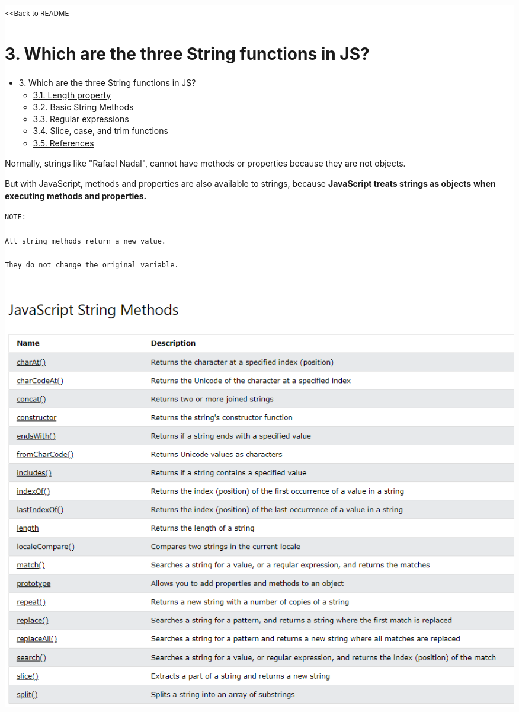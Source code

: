 <div id="index"></div>

<sub>[<<Back to README](README.md)</sub>

# 3.  Which are the three String functions in JS?
- [3.  Which are the three String functions in JS?](#3--which-are-the-three-string-functions-in-js)
  - [3.1. Length property](#31-length-property)
  - [3.2. Basic String Methods](#32-basic-string-methods)
  - [3.3. Regular expressions](#33-regular-expressions)
  - [3.4. Slice, case, and trim functions](#34-slice-case-and-trim-functions)
  - [3.5. References](#35-references)

Normally, strings like "Rafael Nadal", cannot have methods or properties because they are not objects.

But with JavaScript, methods and properties are also available to strings, because **JavaScript treats strings as objects** **when executing methods and properties.**

```NOTE
NOTE:

All string methods return a new value.

They do not change the original variable.
```
<br>

![Full list of JS methods](images/screenshot%20JS%20methods.png)